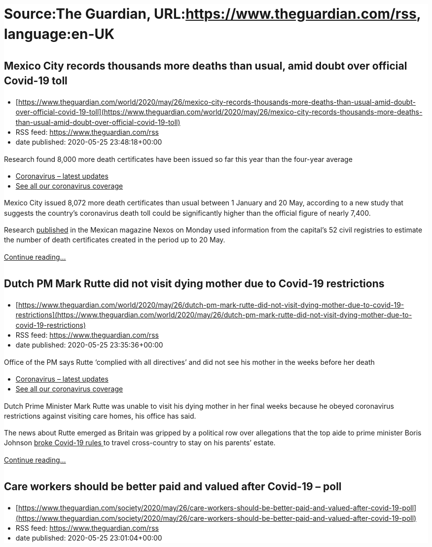 # Source:The Guardian, URL:https://www.theguardian.com/rss, language:en-UK

## Mexico City records thousands more deaths than usual, amid doubt over official Covid-19 toll
 - [https://www.theguardian.com/world/2020/may/26/mexico-city-records-thousands-more-deaths-than-usual-amid-doubt-over-official-covid-19-toll](https://www.theguardian.com/world/2020/may/26/mexico-city-records-thousands-more-deaths-than-usual-amid-doubt-over-official-covid-19-toll)
 - RSS feed: https://www.theguardian.com/rss
 - date published: 2020-05-25 23:48:18+00:00

<p>Research found 8,000 more death certificates have been issued so far this year than the four-year average</p><ul><li><a href="https://www.theguardian.com/world/series/coronavirus-live/latest">Coronavirus – latest updates</a></li><li><a href="https://www.theguardian.com/world/coronavirus-outbreak">See all our coronavirus coverage</a></li></ul><p>Mexico City issued 8,072 more death certificates than usual between 1 January and 20 May, according to a new study that suggests the country’s coronavirus death toll could be significantly higher than the official figure of nearly 7,400.</p><p>Research <a href="https://datos.nexos.com.mx/?p=1388">published</a> in the Mexican magazine Nexos on Monday used information from the capital’s 52 civil registries to estimate the number of death certificates created in the period up to 20 May.</p> <a href="https://www.theguardian.com/world/2020/may/26/mexico-city-records-thousands-more-deaths-than-usual-amid-doubt-over-official-covid-19-toll">Continue reading...</a>

## Dutch PM Mark Rutte did not visit dying mother due to Covid-19 restrictions
 - [https://www.theguardian.com/world/2020/may/26/dutch-pm-mark-rutte-did-not-visit-dying-mother-due-to-covid-19-restrictions](https://www.theguardian.com/world/2020/may/26/dutch-pm-mark-rutte-did-not-visit-dying-mother-due-to-covid-19-restrictions)
 - RSS feed: https://www.theguardian.com/rss
 - date published: 2020-05-25 23:35:36+00:00

<p>Office of the PM says Rutte ‘complied with all directives’ and did not see his mother in the weeks before her death</p><ul><li><a href="https://www.theguardian.com/world/series/coronavirus-live/latest">Coronavirus – latest updates</a></li><li><a href="https://www.theguardian.com/world/coronavirus-outbreak">See all our coronavirus coverage</a></li></ul><p>Dutch Prime Minister Mark Rutte was unable to visit his dying mother in her final weeks because he obeyed coronavirus restrictions against visiting care homes, his office has said.</p><p>The news about Rutte emerged as Britain was gripped by a political row over allegations that the top aide to prime minister Boris Johnson <a href="https://www.theguardian.com/politics/2020/may/25/dominic-cummings-refuses-to-resign-or-apologise-for-lockdown-breach">broke Covid-19 rules </a>to travel cross-country to stay on his parents’ estate.</p> <a href="https://www.theguardian.com/world/2020/may/26/dutch-pm-mark-rutte-did-not-visit-dying-mother-due-to-covid-19-restrictions">Continue reading...</a>

## Care workers should be better paid and valued after Covid-19 – poll
 - [https://www.theguardian.com/society/2020/may/26/care-workers-should-be-better-paid-and-valued-after-covid-19-poll](https://www.theguardian.com/society/2020/may/26/care-workers-should-be-better-paid-and-valued-after-covid-19-poll)
 - RSS feed: https://www.theguardian.com/rss
 - date published: 2020-05-25 23:01:04+00:00
